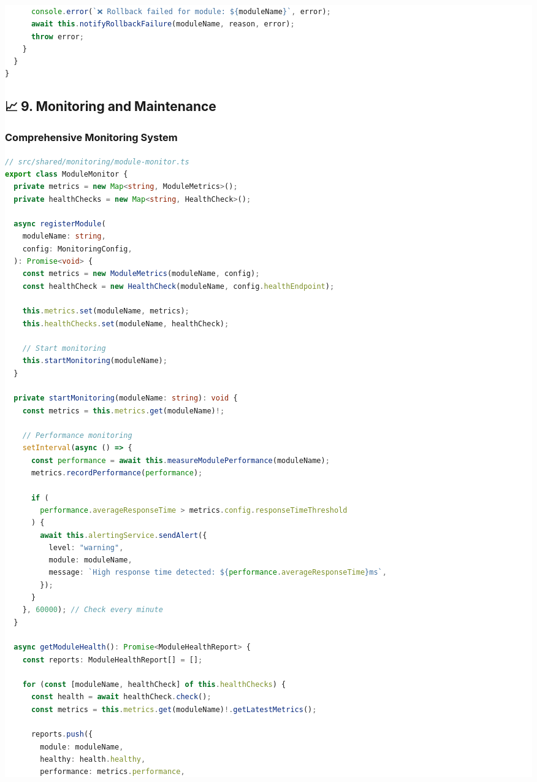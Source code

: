 ```typescript
      console.error(`❌ Rollback failed for module: ${moduleName}`, error);
      await this.notifyRollbackFailure(moduleName, reason, error);
      throw error;
    }
  }
}
```

## 📈 9. Monitoring and Maintenance

### Comprehensive Monitoring System

```typescript
// src/shared/monitoring/module-monitor.ts
export class ModuleMonitor {
  private metrics = new Map<string, ModuleMetrics>();
  private healthChecks = new Map<string, HealthCheck>();

  async registerModule(
    moduleName: string,
    config: MonitoringConfig,
  ): Promise<void> {
    const metrics = new ModuleMetrics(moduleName, config);
    const healthCheck = new HealthCheck(moduleName, config.healthEndpoint);

    this.metrics.set(moduleName, metrics);
    this.healthChecks.set(moduleName, healthCheck);

    // Start monitoring
    this.startMonitoring(moduleName);
  }

  private startMonitoring(moduleName: string): void {
    const metrics = this.metrics.get(moduleName)!;

    // Performance monitoring
    setInterval(async () => {
      const performance = await this.measureModulePerformance(moduleName);
      metrics.recordPerformance(performance);

      if (
        performance.averageResponseTime > metrics.config.responseTimeThreshold
      ) {
        await this.alertingService.sendAlert({
          level: "warning",
          module: moduleName,
          message: `High response time detected: ${performance.averageResponseTime}ms`,
        });
      }
    }, 60000); // Check every minute
  }

  async getModuleHealth(): Promise<ModuleHealthReport> {
    const reports: ModuleHealthReport[] = [];

    for (const [moduleName, healthCheck] of this.healthChecks) {
      const health = await healthCheck.check();
      const metrics = this.metrics.get(moduleName)!.getLatestMetrics();

      reports.push({
        module: moduleName,
        healthy: health.healthy,
        performance: metrics.performance,
```
